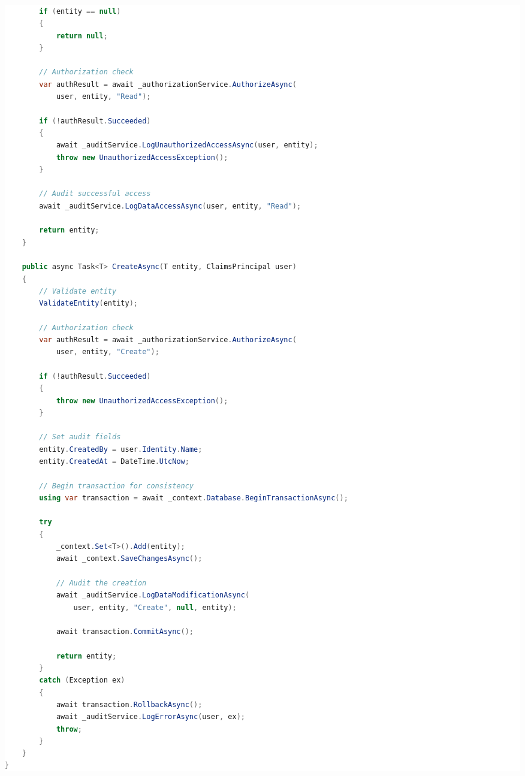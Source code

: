 ```csharp
        if (entity == null)
        {
            return null;
        }
        
        // Authorization check
        var authResult = await _authorizationService.AuthorizeAsync(
            user, entity, "Read");
        
        if (!authResult.Succeeded)
        {
            await _auditService.LogUnauthorizedAccessAsync(user, entity);
            throw new UnauthorizedAccessException();
        }
        
        // Audit successful access
        await _auditService.LogDataAccessAsync(user, entity, "Read");
        
        return entity;
    }
    
    public async Task<T> CreateAsync(T entity, ClaimsPrincipal user)
    {
        // Validate entity
        ValidateEntity(entity);
        
        // Authorization check
        var authResult = await _authorizationService.AuthorizeAsync(
            user, entity, "Create");
        
        if (!authResult.Succeeded)
        {
            throw new UnauthorizedAccessException();
        }
        
        // Set audit fields
        entity.CreatedBy = user.Identity.Name;
        entity.CreatedAt = DateTime.UtcNow;
        
        // Begin transaction for consistency
        using var transaction = await _context.Database.BeginTransactionAsync();
        
        try
        {
            _context.Set<T>().Add(entity);
            await _context.SaveChangesAsync();
            
            // Audit the creation
            await _auditService.LogDataModificationAsync(
                user, entity, "Create", null, entity);
            
            await transaction.CommitAsync();
            
            return entity;
        }
        catch (Exception ex)
        {
            await transaction.RollbackAsync();
            await _auditService.LogErrorAsync(user, ex);
            throw;
        }
    }
}
```